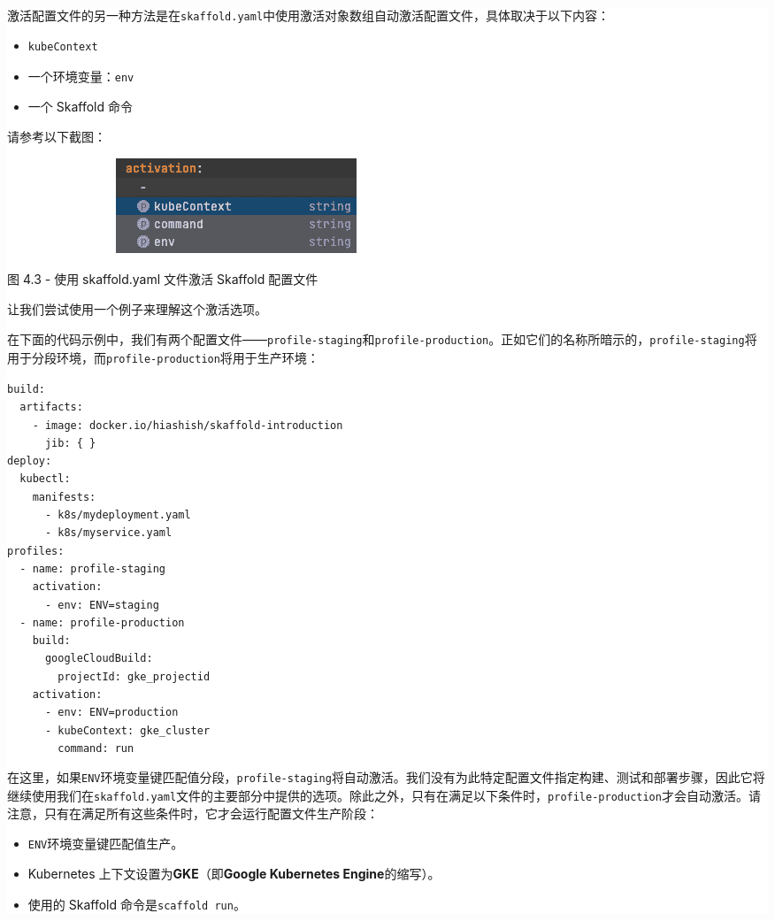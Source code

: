 激活配置文件的另一种方法是在`skaffold.yaml`中使用激活对象数组自动激活配置文件，具体取决于以下内容：

+   `kubeContext`

+   一个环境变量：`env`

+   一个 Skaffold 命令

请参考以下截图：

![图 4.3 - 使用 skaffold.yaml 文件激活 Skaffold 配置文件](img/Figure_4.3_B17385.jpg)

图 4.3 - 使用 skaffold.yaml 文件激活 Skaffold 配置文件

让我们尝试使用一个例子来理解这个激活选项。

在下面的代码示例中，我们有两个配置文件——`profile-staging`和`profile-production`。正如它们的名称所暗示的，`profile-staging`将用于分段环境，而`profile-production`将用于生产环境：

```
build:
  artifacts:
    - image: docker.io/hiashish/skaffold-introduction
      jib: { }
deploy:
  kubectl:
    manifests:
      - k8s/mydeployment.yaml
      - k8s/myservice.yaml
profiles:
  - name: profile-staging
    activation:
      - env: ENV=staging
  - name: profile-production
    build:
      googleCloudBuild:
        projectId: gke_projectid
    activation:
      - env: ENV=production
      - kubeContext: gke_cluster
        command: run
```

在这里，如果`ENV`环境变量键匹配值分段，`profile-staging`将自动激活。我们没有为此特定配置文件指定构建、测试和部署步骤，因此它将继续使用我们在`skaffold.yaml`文件的主要部分中提供的选项。除此之外，只有在满足以下条件时，`profile-production`才会自动激活。请注意，只有在满足所有这些条件时，它才会运行配置文件生产阶段：

+   `ENV`环境变量键匹配值生产。

+   Kubernetes 上下文设置为**GKE**（即**Google Kubernetes Engine**的缩写）。

+   使用的 Skaffold 命令是`scaffold run`。
